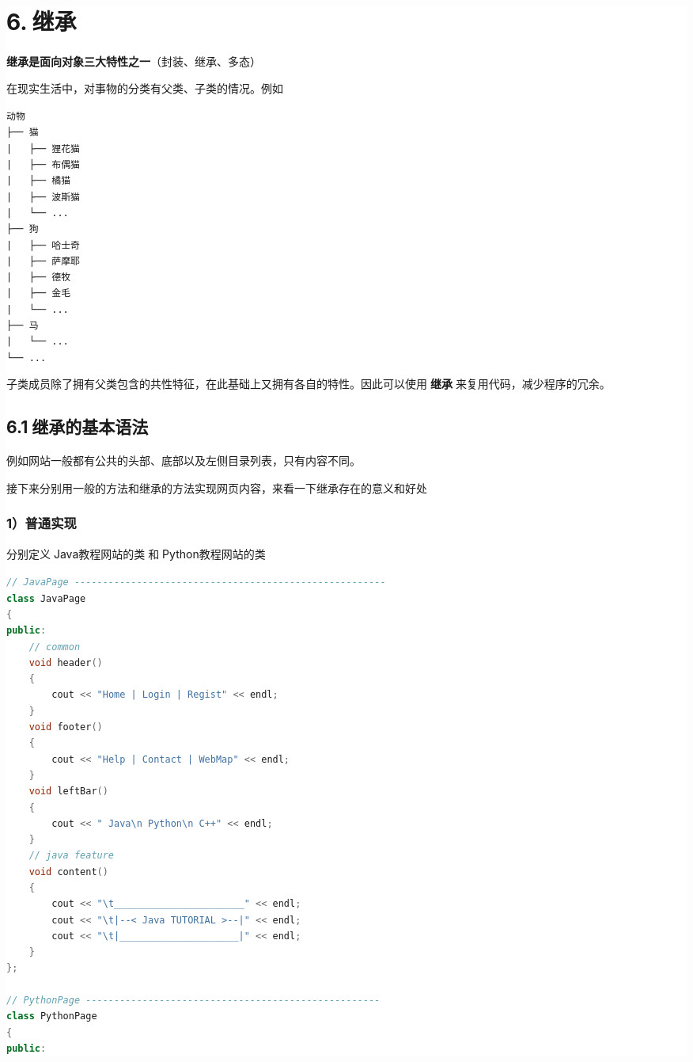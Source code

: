 # 6. 继承
**继承是面向对象三大特性之一**（封装、继承、多态）  

在现实生活中，对事物的分类有父类、子类的情况。例如

```
动物  
├── 猫  
|   ├── 狸花猫 
|   ├── 布偶猫 
|   ├── 橘猫
|   ├── 波斯猫
|   └── ...
├── 狗  
|   ├── 哈士奇
|   ├── 萨摩耶
|   ├── 德牧
|   ├── 金毛
|   └── ...
├── 马
|   └── ...
└── ...
```
子类成员除了拥有父类包含的共性特征，在此基础上又拥有各自的特性。因此可以使用 **继承** 来复用代码，减少程序的冗余。

## 6.1 继承的基本语法
例如网站一般都有公共的头部、底部以及左侧目录列表，只有内容不同。  

接下来分别用一般的方法和继承的方法实现网页内容，来看一下继承存在的意义和好处

### **1）普通实现** 
分别定义 Java教程网站的类 和 Python教程网站的类 
```cpp
// JavaPage -------------------------------------------------------
class JavaPage
{
public:
	// common
	void header()
	{
		cout << "Home | Login | Regist" << endl;
	}
	void footer()
	{
		cout << "Help | Contact | WebMap" << endl;
	}
	void leftBar()
	{
		cout << " Java\n Python\n C++" << endl;
	}
	// java feature
	void content()
	{
		cout << "\t_______________________" << endl;
		cout << "\t|--< Java TUTORIAL >--|" << endl;
		cout << "\t|_____________________|" << endl;
	}
};

// PythonPage ----------------------------------------------------
class PythonPage
{
public:
```